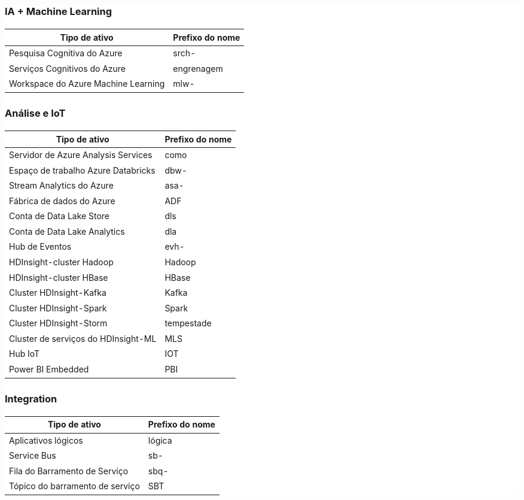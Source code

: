 ### <a name="ai--machine-learning"></a>IA + Machine Learning

| Tipo de ativo                       | Prefixo do nome |
|----------------------------------|-------------|
| Pesquisa Cognitiva do Azure           | srch-       |
| Serviços Cognitivos do Azure         | engrenagem        |
| Workspace do Azure Machine Learning | mlw-        |

### <a name="analytics-and-iot"></a>Análise e IoT

| Tipo de ativo                      | Prefixo do nome |
|---------------------------------|-------------|
| Servidor de Azure Analysis Services  | como         |
| Espaço de trabalho Azure Databricks      | dbw-        |
| Stream Analytics do Azure          | asa-        |
| Fábrica de dados do Azure              | ADF        |
| Conta de Data Lake Store         | dls         |
| Conta de Data Lake Analytics     | dla         |
| Hub de Eventos                       | evh-        |
| HDInsight-cluster Hadoop      | Hadoop     |
| HDInsight-cluster HBase       | HBase      |
| Cluster HDInsight-Kafka       | Kafka      |
| Cluster HDInsight-Spark       | Spark      |
| Cluster HDInsight-Storm       | tempestade      |
| Cluster de serviços do HDInsight-ML | MLS        |
| Hub IoT                         | IOT        |
| Power BI Embedded               | PBI        |

### <a name="integration"></a>Integration

| Tipo de ativo        | Prefixo do nome |
|-------------------|-------------|
| Aplicativos lógicos        | lógica      |
| Service Bus       | sb-         |
| Fila do Barramento de Serviço | sbq-        |
| Tópico do barramento de serviço | SBT        |
